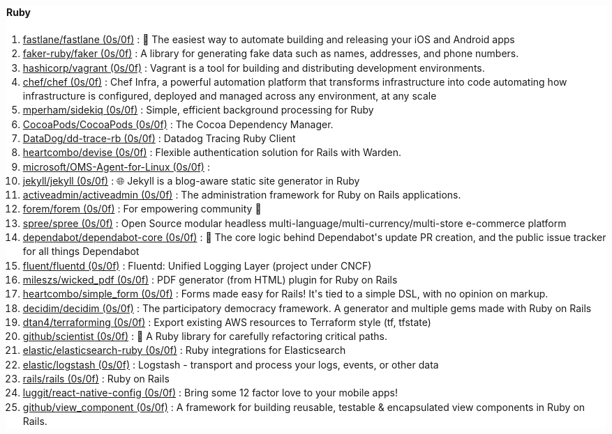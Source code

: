 #### Ruby
1. [fastlane/fastlane (0s/0f)](https://github.com/fastlane/fastlane) : 🚀 The easiest way to automate building and releasing your iOS and Android apps
2. [faker-ruby/faker (0s/0f)](https://github.com/faker-ruby/faker) : A library for generating fake data such as names, addresses, and phone numbers.
3. [hashicorp/vagrant (0s/0f)](https://github.com/hashicorp/vagrant) : Vagrant is a tool for building and distributing development environments.
4. [chef/chef (0s/0f)](https://github.com/chef/chef) : Chef Infra, a powerful automation platform that transforms infrastructure into code automating how infrastructure is configured, deployed and managed across any environment, at any scale
5. [mperham/sidekiq (0s/0f)](https://github.com/mperham/sidekiq) : Simple, efficient background processing for Ruby
6. [CocoaPods/CocoaPods (0s/0f)](https://github.com/CocoaPods/CocoaPods) : The Cocoa Dependency Manager.
7. [DataDog/dd-trace-rb (0s/0f)](https://github.com/DataDog/dd-trace-rb) : Datadog Tracing Ruby Client
8. [heartcombo/devise (0s/0f)](https://github.com/heartcombo/devise) : Flexible authentication solution for Rails with Warden.
9. [microsoft/OMS-Agent-for-Linux (0s/0f)](https://github.com/microsoft/OMS-Agent-for-Linux) : 
10. [jekyll/jekyll (0s/0f)](https://github.com/jekyll/jekyll) : 🌐 Jekyll is a blog-aware static site generator in Ruby
11. [activeadmin/activeadmin (0s/0f)](https://github.com/activeadmin/activeadmin) : The administration framework for Ruby on Rails applications.
12. [forem/forem (0s/0f)](https://github.com/forem/forem) : For empowering community 🌱
13. [spree/spree (0s/0f)](https://github.com/spree/spree) : Open Source modular headless multi-language/multi-currency/multi-store e-commerce platform
14. [dependabot/dependabot-core (0s/0f)](https://github.com/dependabot/dependabot-core) : 🤖 The core logic behind Dependabot's update PR creation, and the public issue tracker for all things Dependabot
15. [fluent/fluentd (0s/0f)](https://github.com/fluent/fluentd) : Fluentd: Unified Logging Layer (project under CNCF)
16. [mileszs/wicked_pdf (0s/0f)](https://github.com/mileszs/wicked_pdf) : PDF generator (from HTML) plugin for Ruby on Rails
17. [heartcombo/simple_form (0s/0f)](https://github.com/heartcombo/simple_form) : Forms made easy for Rails! It's tied to a simple DSL, with no opinion on markup.
18. [decidim/decidim (0s/0f)](https://github.com/decidim/decidim) : The participatory democracy framework. A generator and multiple gems made with Ruby on Rails
19. [dtan4/terraforming (0s/0f)](https://github.com/dtan4/terraforming) : Export existing AWS resources to Terraform style (tf, tfstate)
20. [github/scientist (0s/0f)](https://github.com/github/scientist) : 🔬 A Ruby library for carefully refactoring critical paths.
21. [elastic/elasticsearch-ruby (0s/0f)](https://github.com/elastic/elasticsearch-ruby) : Ruby integrations for Elasticsearch
22. [elastic/logstash (0s/0f)](https://github.com/elastic/logstash) : Logstash - transport and process your logs, events, or other data
23. [rails/rails (0s/0f)](https://github.com/rails/rails) : Ruby on Rails
24. [luggit/react-native-config (0s/0f)](https://github.com/luggit/react-native-config) : Bring some 12 factor love to your mobile apps!
25. [github/view_component (0s/0f)](https://github.com/github/view_component) : A framework for building reusable, testable & encapsulated view components in Ruby on Rails.

